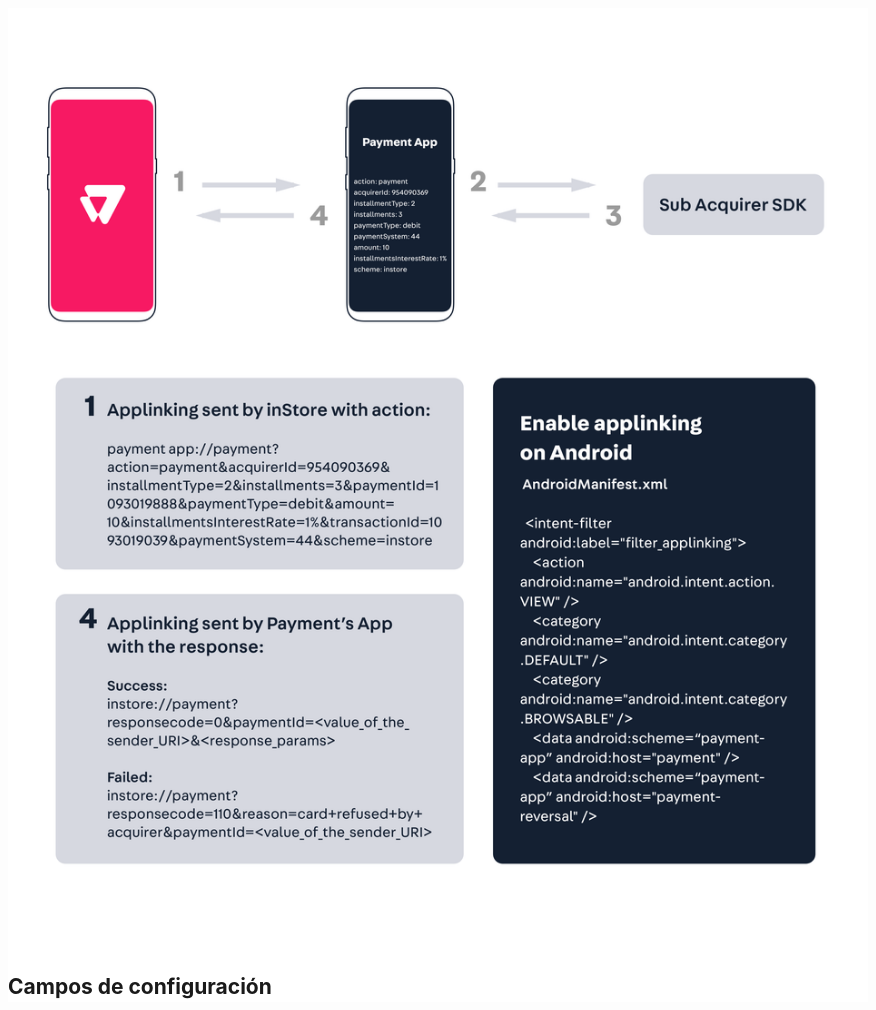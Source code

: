 ![Payment app](https://raw.githubusercontent.com/vtexdocs/help-center-content/refs/heads/main/docs/es/tracks/untitled-track/configurar-app-linking-para-app-de-pagos-en-instore_1.png)

## Campos de configuración
